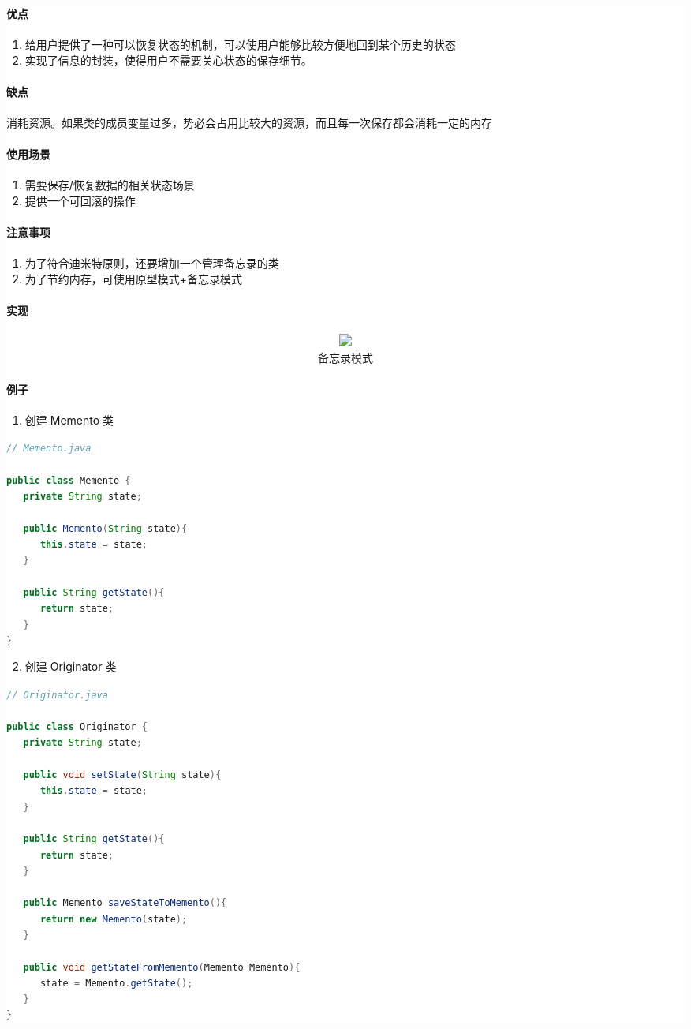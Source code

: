 #### 优点
1. 给用户提供了一种可以恢复状态的机制，可以使用户能够比较方便地回到某个历史的状态
2. 实现了信息的封装，使得用户不需要关心状态的保存细节。

#### 缺点
消耗资源。如果类的成员变量过多，势必会占用比较大的资源，而且每一次保存都会消耗一定的内存

#### 使用场景
1. 需要保存/恢复数据的相关状态场景
2. 提供一个可回滚的操作

#### 注意事项
1. 为了符合迪米特原则，还要增加一个管理备忘录的类
2. 为了节约内存，可使用原型模式+备忘录模式

#### 实现
<div align=center><img src='/pic/c&c++/dp-bw.svg'/></div>
<center>备忘录模式</center>

#### 例子
1. 创建 Memento 类
```java
// Memento.java

public class Memento {
   private String state;

   public Memento(String state){
      this.state = state;
   }

   public String getState(){
      return state;
   }
}

```

2. 创建 Originator 类
```java
// Originator.java

public class Originator {
   private String state;

   public void setState(String state){
      this.state = state;
   }

   public String getState(){
      return state;
   }

   public Memento saveStateToMemento(){
      return new Memento(state);
   }

   public void getStateFromMemento(Memento Memento){
      state = Memento.getState();
   }
}

```
